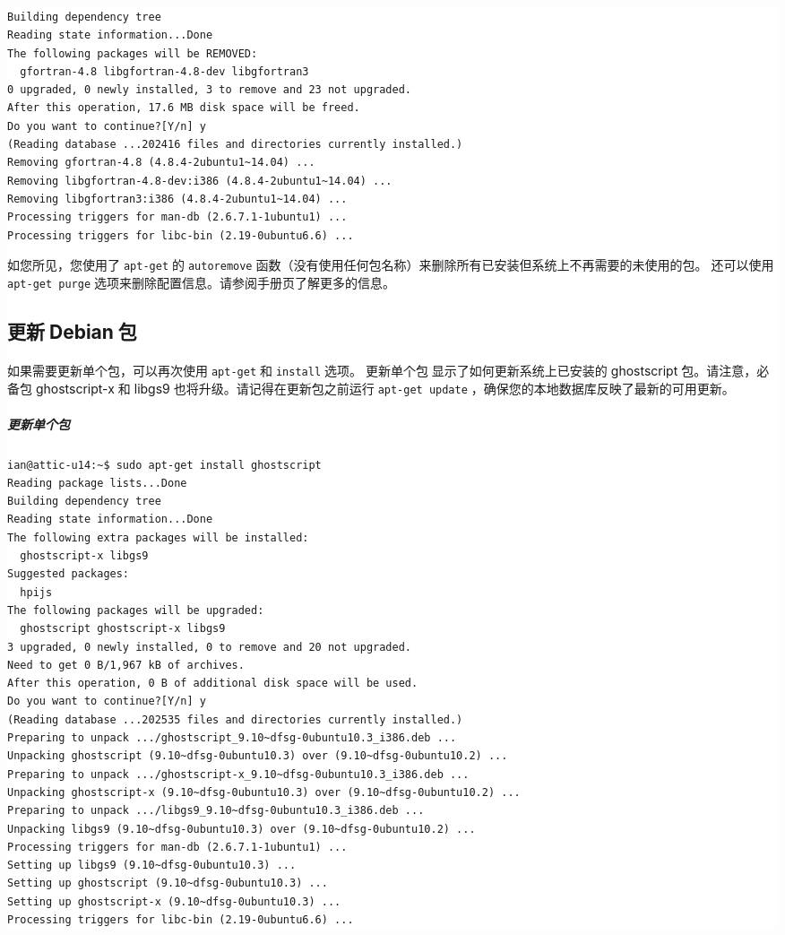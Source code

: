 ```
Building dependency tree
Reading state information...Done
The following packages will be REMOVED:
  gfortran-4.8 libgfortran-4.8-dev libgfortran3
0 upgraded, 0 newly installed, 3 to remove and 23 not upgraded.
After this operation, 17.6 MB disk space will be freed.
Do you want to continue?[Y/n] y
(Reading database ...202416 files and directories currently installed.)
Removing gfortran-4.8 (4.8.4-2ubuntu1~14.04) ...
Removing libgfortran-4.8-dev:i386 (4.8.4-2ubuntu1~14.04) ...
Removing libgfortran3:i386 (4.8.4-2ubuntu1~14.04) ...
Processing triggers for man-db (2.6.7.1-1ubuntu1) ...
Processing triggers for libc-bin (2.19-0ubuntu6.6) ... 
```

如您所见，您使用了 `apt-get` 的 `autoremove` 函数（没有使用任何包名称）来删除所有已安装但系统上不再需要的未使用的包。 还可以使用 `apt-get purge` 选项来删除配置信息。请参阅手册页了解更多的信息。

## 更新 Debian 包

如果需要更新单个包，可以再次使用 `apt-get` 和 `install` 选项。 更新单个包 显示了如何更新系统上已安装的 ghostscript 包。请注意，必备包 ghostscript-x 和 libgs9 也将升级。请记得在更新包之前运行 `apt-get update` ，确保您的本地数据库反映了最新的可用更新。

##### 更新单个包

```
ian@attic-u14:~$ sudo apt-get install ghostscript
Reading package lists...Done
Building dependency tree
Reading state information...Done
The following extra packages will be installed:
  ghostscript-x libgs9
Suggested packages:
  hpijs
The following packages will be upgraded:
  ghostscript ghostscript-x libgs9
3 upgraded, 0 newly installed, 0 to remove and 20 not upgraded.
Need to get 0 B/1,967 kB of archives.
After this operation, 0 B of additional disk space will be used.
Do you want to continue?[Y/n] y
(Reading database ...202535 files and directories currently installed.)
Preparing to unpack .../ghostscript_9.10~dfsg-0ubuntu10.3_i386.deb ...
Unpacking ghostscript (9.10~dfsg-0ubuntu10.3) over (9.10~dfsg-0ubuntu10.2) ...
Preparing to unpack .../ghostscript-x_9.10~dfsg-0ubuntu10.3_i386.deb ...
Unpacking ghostscript-x (9.10~dfsg-0ubuntu10.3) over (9.10~dfsg-0ubuntu10.2) ...
Preparing to unpack .../libgs9_9.10~dfsg-0ubuntu10.3_i386.deb ...
Unpacking libgs9 (9.10~dfsg-0ubuntu10.3) over (9.10~dfsg-0ubuntu10.2) ...
Processing triggers for man-db (2.6.7.1-1ubuntu1) ...
Setting up libgs9 (9.10~dfsg-0ubuntu10.3) ...
Setting up ghostscript (9.10~dfsg-0ubuntu10.3) ...
Setting up ghostscript-x (9.10~dfsg-0ubuntu10.3) ...
Processing triggers for libc-bin (2.19-0ubuntu6.6) ... 
```
